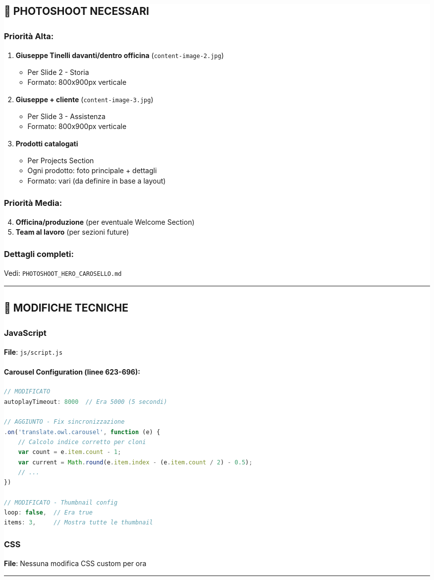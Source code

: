 ## 📸 PHOTOSHOOT NECESSARI

### Priorità Alta:
1. **Giuseppe Tinelli davanti/dentro officina** (`content-image-2.jpg`)
   - Per Slide 2 - Storia
   - Formato: 800x900px verticale

2. **Giuseppe + cliente** (`content-image-3.jpg`)
   - Per Slide 3 - Assistenza
   - Formato: 800x900px verticale

3. **Prodotti catalogati**
   - Per Projects Section
   - Ogni prodotto: foto principale + dettagli
   - Formato: vari (da definire in base a layout)

### Priorità Media:
4. **Officina/produzione** (per eventuale Welcome Section)
5. **Team al lavoro** (per sezioni future)

### Dettagli completi:
Vedi: `PHOTOSHOOT_HERO_CAROSELLO.md`

---

## 🔧 MODIFICHE TECNICHE

### JavaScript
**File**: `js/script.js`

#### Carousel Configuration (linee 623-696):
```javascript
// MODIFICATO
autoplayTimeout: 8000  // Era 5000 (5 secondi)

// AGGIUNTO - Fix sincronizzazione
.on('translate.owl.carousel', function (e) {
    // Calcolo indice corretto per cloni
    var count = e.item.count - 1;
    var current = Math.round(e.item.index - (e.item.count / 2) - 0.5);
    // ...
})

// MODIFICATO - Thumbnail config
loop: false,  // Era true
items: 3,     // Mostra tutte le thumbnail
```

### CSS
**File**: Nessuna modifica CSS custom per ora

---